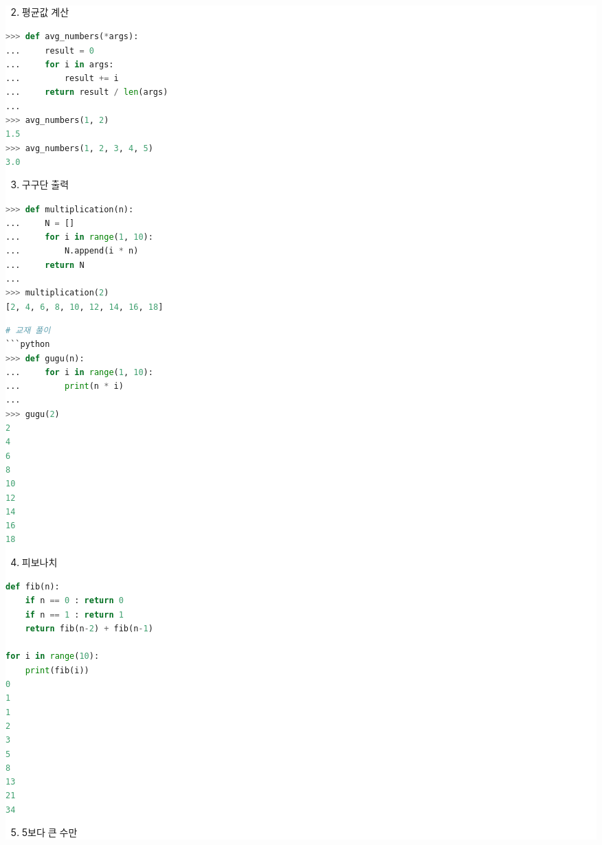   ```python
  ```
  2. 평균값 계산
  ```python
  >>> def avg_numbers(*args):
  ...     result = 0
  ...     for i in args:
  ...         result += i
  ...     return result / len(args)
  ...
  >>> avg_numbers(1, 2)
  1.5
  >>> avg_numbers(1, 2, 3, 4, 5)
  3.0
  ```
  3. 구구단 출력
  ```python
  >>> def multiplication(n):
  ...     N = []
  ...     for i in range(1, 10):
  ...         N.append(i * n)
  ...     return N
  ...
  >>> multiplication(2)
  [2, 4, 6, 8, 10, 12, 14, 16, 18]
  ```
  ```python
  # 교재 풀이
  ```python
  >>> def gugu(n):
  ...     for i in range(1, 10):
  ...         print(n * i)
  ...
  >>> gugu(2)
  2
  4
  6
  8
  10
  12
  14
  16
  18
  ```
  4. 피보나치
  ```python
  def fib(n):
      if n == 0 : return 0
      if n == 1 : return 1
      return fib(n-2) + fib(n-1)
  
  for i in range(10):
      print(fib(i))
  0
  1
  1
  2
  3
  5
  8
  13
  21
  34
  ```
  5. 5보다 큰 수만
  ```python
  ```